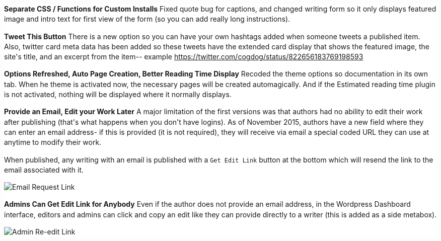 **Separate CSS / Functions for Custom Installs** Fixed quote bug for captions, and changed writing form so it only displays featured image and intro text for first view of the form (so you can add really long instructions).

**Tweet This Button** There is a new option so you can have your own hashtags added when someone tweets a published item. Also, twitter card meta data has been added so these tweets have the extended card display that shows the featured image, the site's title, and an excerpt from the item-- example https://twitter.com/cogdog/status/822656183769198593

**Options Refreshed, Auto Page Creation, Better Reading Time Display** Recoded the theme options so documentation in its own tab. When he theme is activated now, the necessary pages will be created automagically. And if the Estimated reading time plugin is not activated, nothing will be displayed where it normally displays.

**Provide an Email, Edit your Work Later** A major limitation of the first versions was that authors had no ability to edit their work after publishing (that's what happens when you don't have logins). As of November 2015, authors have a new field where they can enter an email address- if this is provided (it is not required), they will receive via email a special coded URL they can use at anytime to modify their work.

When published, any writing with an email is published with a `Get Edit Link` button at the bottom which will resend the link to the email associated with it.

![](images/email-request.jpg "Email Request Link")

**Admins Can Get Edit Link for Anybody** Even if the author does not provide an email address, in the Wordpress Dashboard interface, editors and admins can click and copy an edit like they can provide directly to a writer (this is added as a side metabox).

![](images/re-edit-link.jpg "Admin Re-edit Link")

